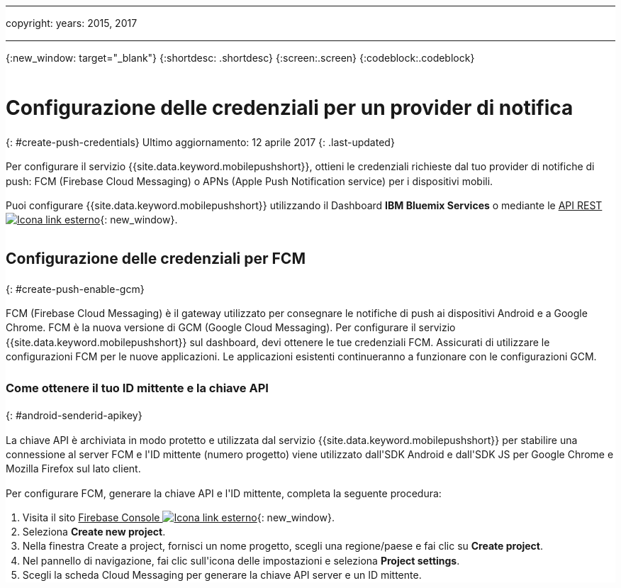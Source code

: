 
---

copyright:
 years: 2015, 2017

---

{:new_window: target="_blank"}
{:shortdesc: .shortdesc}
{:screen:.screen}
{:codeblock:.codeblock}

# Configurazione delle credenziali per un provider di notifica
{: #create-push-credentials}
Ultimo aggiornamento: 12 aprile 2017
{: .last-updated}

Per configurare il servizio {{site.data.keyword.mobilepushshort}}, ottieni le credenziali richieste dal tuo provider di notifiche di push: FCM (Firebase Cloud Messaging) o APNs (Apple Push Notification service) per i dispositivi mobili. 

Puoi configurare {{site.data.keyword.mobilepushshort}} utilizzando il Dashboard **IBM Bluemix Services** o mediante le [API REST ![Icona link esterno](../../icons/launch-glyph.svg "Icona link esterno")](https://mobile.{DomainName}/imfpush/){: new_window}.


## Configurazione delle credenziali per FCM
{: #create-push-enable-gcm}

FCM (Firebase Cloud Messaging) è il gateway utilizzato per consegnare le notifiche di push ai dispositivi Android e a Google Chrome. FCM è la nuova versione di GCM (Google Cloud Messaging). Per configurare il servizio {{site.data.keyword.mobilepushshort}} sul dashboard, devi ottenere le tue credenziali FCM. Assicurati di utilizzare le configurazioni FCM per le nuove applicazioni. Le applicazioni esistenti continueranno a funzionare con le configurazioni GCM.

### Come ottenere il tuo ID mittente e la chiave API
{: #android-senderid-apikey}

La chiave API è archiviata in modo protetto e utilizzata dal servizio {{site.data.keyword.mobilepushshort}} per stabilire una connessione al server FCM e l'ID mittente (numero progetto) viene utilizzato dall'SDK Android e dall'SDK JS per Google Chrome e Mozilla Firefox sul lato client. 

Per configurare FCM, generare la chiave API e l'ID mittente, completa la seguente procedura:

1. Visita il sito [Firebase Console ![Icona link esterno](../../icons/launch-glyph.svg "Icona link esterno")](https://console.firebase.google.com/?pli=1){: new_window}.
2. Seleziona **Create new project**. 
3. Nella finestra Create a project, fornisci un nome progetto, scegli una regione/paese e fai clic su **Create project**.
3. Nel pannello di navigazione, fai clic sull'icona delle impostazioni e seleziona **Project settings**.
4. Scegli la scheda Cloud Messaging per generare la chiave API server e un ID mittente.
